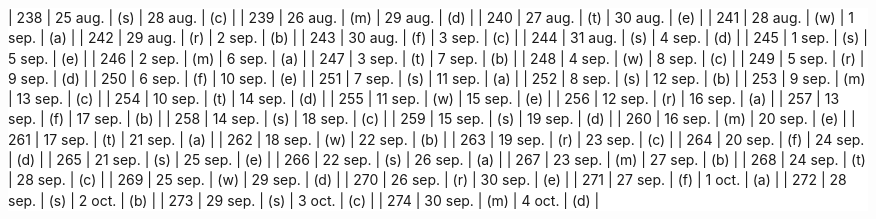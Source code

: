 | 238 |   25 aug. | (s) | 28 aug. | (c) |
| 239 |   26 aug. | (m) | 29 aug. | (d) |
| 240 |   27 aug. | (t) | 30 aug. | (e) |
| 241 |   28 aug. | (w) |  1 sep. | (a) |
| 242 |   29 aug. | (r) |  2 sep. | (b) |
| 243 |   30 aug. | (f) |  3 sep. | (c) |
| 244 |   31 aug. | (s) |  4 sep. | (d) |
| 245 |    1 sep. | (s) |  5 sep. | (e) |
| 246 |    2 sep. | (m) |  6 sep. | (a) |
| 247 |    3 sep. | (t) |  7 sep. | (b) |
| 248 |    4 sep. | (w) |  8 sep. | (c) |
| 249 |    5 sep. | (r) |  9 sep. | (d) |
| 250 |    6 sep. | (f) | 10 sep. | (e) |
| 251 |    7 sep. | (s) | 11 sep. | (a) |
| 252 |    8 sep. | (s) | 12 sep. | (b) |
| 253 |    9 sep. | (m) | 13 sep. | (c) |
| 254 |   10 sep. | (t) | 14 sep. | (d) |
| 255 |   11 sep. | (w) | 15 sep. | (e) |
| 256 |   12 sep. | (r) | 16 sep. | (a) |
| 257 |   13 sep. | (f) | 17 sep. | (b) |
| 258 |   14 sep. | (s) | 18 sep. | (c) |
| 259 |   15 sep. | (s) | 19 sep. | (d) |
| 260 |   16 sep. | (m) | 20 sep. | (e) |
| 261 |   17 sep. | (t) | 21 sep. | (a) |
| 262 |   18 sep. | (w) | 22 sep. | (b) |
| 263 |   19 sep. | (r) | 23 sep. | (c) |
| 264 |   20 sep. | (f) | 24 sep. | (d) |
| 265 |   21 sep. | (s) | 25 sep. | (e) |
| 266 |   22 sep. | (s) | 26 sep. | (a) |
| 267 |   23 sep. | (m) | 27 sep. | (b) |
| 268 |   24 sep. | (t) | 28 sep. | (c) |
| 269 |   25 sep. | (w) | 29 sep. | (d) |
| 270 |   26 sep. | (r) | 30 sep. | (e) |
| 271 |   27 sep. | (f) |  1 oct. | (a) |
| 272 |   28 sep. | (s) |  2 oct. | (b) |
| 273 |   29 sep. | (s) |  3 oct. | (c) |
| 274 |   30 sep. | (m) |  4 oct. | (d) |